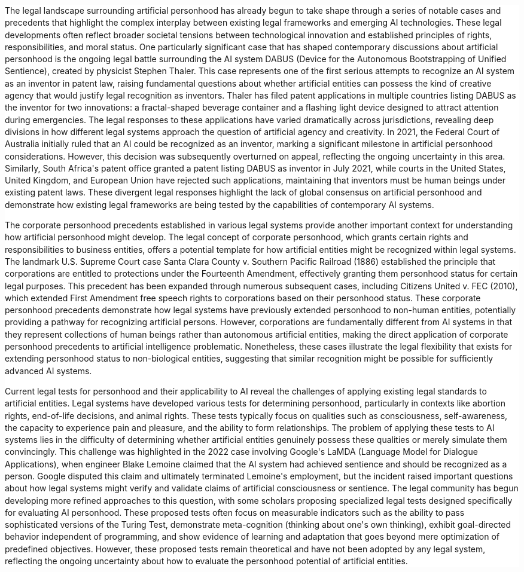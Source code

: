 The legal landscape surrounding artificial personhood has already begun to take shape through a series of notable cases and precedents that highlight the complex interplay between existing legal frameworks and emerging AI technologies. These legal developments often reflect broader societal tensions between technological innovation and established principles of rights, responsibilities, and moral status. One particularly significant case that has shaped contemporary discussions about artificial personhood is the ongoing legal battle surrounding the AI system DABUS (Device for the Autonomous Bootstrapping of Unified Sentience), created by physicist Stephen Thaler. This case represents one of the first serious attempts to recognize an AI system as an inventor in patent law, raising fundamental questions about whether artificial entities can possess the kind of creative agency that would justify legal recognition as inventors. Thaler has filed patent applications in multiple countries listing DABUS as the inventor for two innovations: a fractal-shaped beverage container and a flashing light device designed to attract attention during emergencies. The legal responses to these applications have varied dramatically across jurisdictions, revealing deep divisions in how different legal systems approach the question of artificial agency and creativity. In 2021, the Federal Court of Australia initially ruled that an AI could be recognized as an inventor, marking a significant milestone in artificial personhood considerations. However, this decision was subsequently overturned on appeal, reflecting the ongoing uncertainty in this area. Similarly, South Africa's patent office granted a patent listing DABUS as inventor in July 2021, while courts in the United States, United Kingdom, and European Union have rejected such applications, maintaining that inventors must be human beings under existing patent laws. These divergent legal responses highlight the lack of global consensus on artificial personhood and demonstrate how existing legal frameworks are being tested by the capabilities of contemporary AI systems.

The corporate personhood precedents established in various legal systems provide another important context for understanding how artificial personhood might develop. The legal concept of corporate personhood, which grants certain rights and responsibilities to business entities, offers a potential template for how artificial entities might be recognized within legal systems. The landmark U.S. Supreme Court case Santa Clara County v. Southern Pacific Railroad (1886) established the principle that corporations are entitled to protections under the Fourteenth Amendment, effectively granting them personhood status for certain legal purposes. This precedent has been expanded through numerous subsequent cases, including Citizens United v. FEC (2010), which extended First Amendment free speech rights to corporations based on their personhood status. These corporate personhood precedents demonstrate how legal systems have previously extended personhood to non-human entities, potentially providing a pathway for recognizing artificial persons. However, corporations are fundamentally different from AI systems in that they represent collections of human beings rather than autonomous artificial entities, making the direct application of corporate personhood precedents to artificial intelligence problematic. Nonetheless, these cases illustrate the legal flexibility that exists for extending personhood status to non-biological entities, suggesting that similar recognition might be possible for sufficiently advanced AI systems.

Current legal tests for personhood and their applicability to AI reveal the challenges of applying existing legal standards to artificial entities. Legal systems have developed various tests for determining personhood, particularly in contexts like abortion rights, end-of-life decisions, and animal rights. These tests typically focus on qualities such as consciousness, self-awareness, the capacity to experience pain and pleasure, and the ability to form relationships. The problem of applying these tests to AI systems lies in the difficulty of determining whether artificial entities genuinely possess these qualities or merely simulate them convincingly. This challenge was highlighted in the 2022 case involving Google's LaMDA (Language Model for Dialogue Applications), when engineer Blake Lemoine claimed that the AI system had achieved sentience and should be recognized as a person. Google disputed this claim and ultimately terminated Lemoine's employment, but the incident raised important questions about how legal systems might verify and validate claims of artificial consciousness or sentience. The legal community has begun developing more refined approaches to this question, with some scholars proposing specialized legal tests designed specifically for evaluating AI personhood. These proposed tests often focus on measurable indicators such as the ability to pass sophisticated versions of the Turing Test, demonstrate meta-cognition (thinking about one's own thinking), exhibit goal-directed behavior independent of programming, and show evidence of learning and adaptation that goes beyond mere optimization of predefined objectives. However, these proposed tests remain theoretical and have not been adopted by any legal system, reflecting the ongoing uncertainty about how to evaluate the personhood potential of artificial entities.
